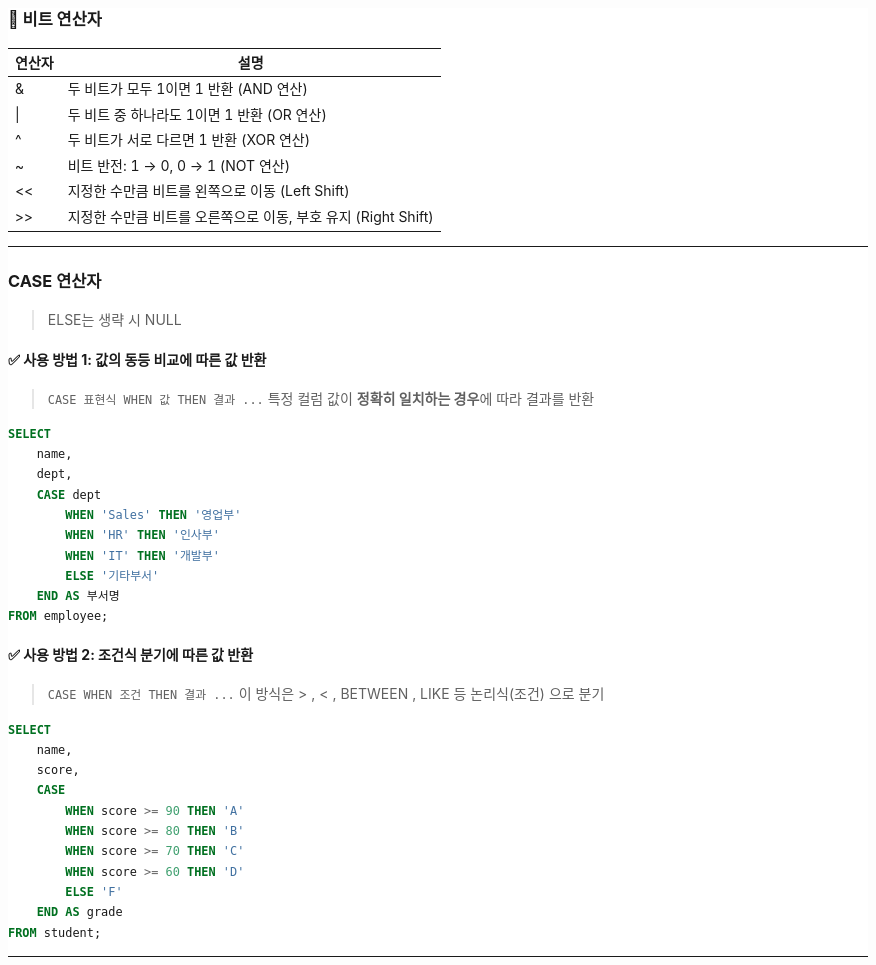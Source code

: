
### 🔢 비트 연산자
| 연산자 | 설명 |
|--------|------|
| &      | 두 비트가 모두 1이면 1 반환 (AND 연산) |
| \|     | 두 비트 중 하나라도 1이면 1 반환 (OR 연산) |
| ^      | 두 비트가 서로 다르면 1 반환 (XOR 연산) |
| ~      | 비트 반전: 1 → 0, 0 → 1 (NOT 연산) |
| <<     | 지정한 수만큼 비트를 왼쪽으로 이동 (Left Shift) |
| >>     | 지정한 수만큼 비트를 오른쪽으로 이동, 부호 유지 (Right Shift) |

---

### CASE 연산자
> ELSE는 생략 시 NULL
#### ✅ 사용 방법 1: 값의 동등 비교에 따른 값 반환
> `CASE 표현식 WHEN 값 THEN 결과 ...`
특정 컬럼 값이 **정확히 일치하는 경우**에 따라 결과를 반환
```sql
SELECT 
    name,
    dept,
    CASE dept
        WHEN 'Sales' THEN '영업부'
        WHEN 'HR' THEN '인사부'
        WHEN 'IT' THEN '개발부'
        ELSE '기타부서'
    END AS 부서명
FROM employee;
```

#### ✅ 사용 방법 2: 조건식 분기에 따른 값 반환
> `CASE WHEN 조건 THEN 결과 ...`
이 방식은 > , < , BETWEEN , LIKE 등 논리식(조건) 으로 분기
```sql
SELECT 
    name,
    score,
    CASE 
        WHEN score >= 90 THEN 'A'
        WHEN score >= 80 THEN 'B'
        WHEN score >= 70 THEN 'C'
        WHEN score >= 60 THEN 'D'
        ELSE 'F'
    END AS grade
FROM student;
```

---